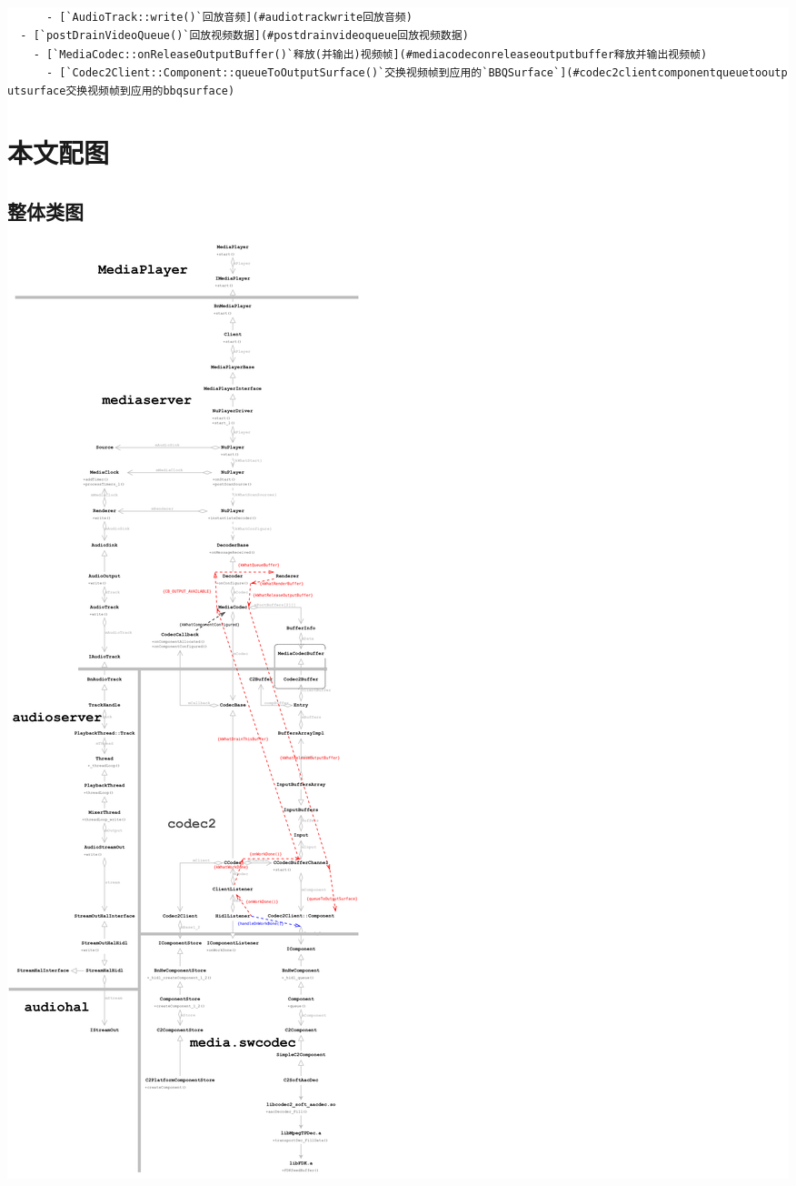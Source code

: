           - [`AudioTrack::write()`回放音频](#audiotrackwrite回放音频)
      - [`postDrainVideoQueue()`回放视频数据](#postdrainvideoqueue回放视频数据)
        - [`MediaCodec::onReleaseOutputBuffer()`释放(并输出)视频帧](#mediacodeconreleaseoutputbuffer释放并输出视频帧)
          - [`Codec2Client::Component::queueToOutputSurface()`交换视频帧到应用的`BBQSurface`](#codec2clientcomponentqueuetooutputsurface交换视频帧到应用的bbqsurface)

# 本文配图
## 整体类图
![Play](pics/Play.png)
